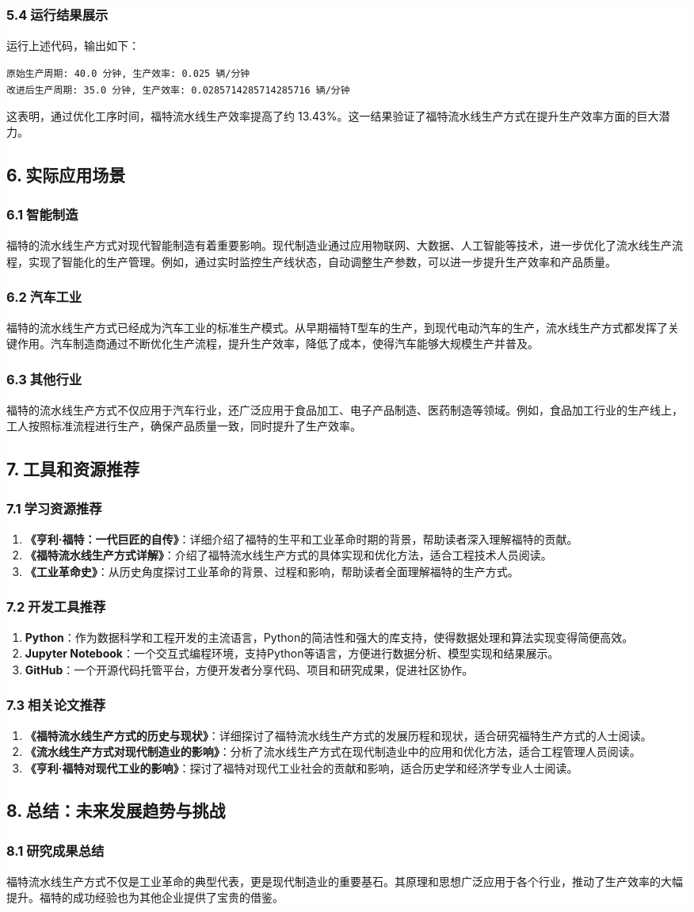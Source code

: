 ### 5.4 运行结果展示

运行上述代码，输出如下：

```
原始生产周期: 40.0 分钟, 生产效率: 0.025 辆/分钟
改进后生产周期: 35.0 分钟, 生产效率: 0.0285714285714285716 辆/分钟
```

这表明，通过优化工序时间，福特流水线生产效率提高了约 13.43%。这一结果验证了福特流水线生产方式在提升生产效率方面的巨大潜力。

## 6. 实际应用场景

### 6.1 智能制造

福特的流水线生产方式对现代智能制造有着重要影响。现代制造业通过应用物联网、大数据、人工智能等技术，进一步优化了流水线生产流程，实现了智能化的生产管理。例如，通过实时监控生产线状态，自动调整生产参数，可以进一步提升生产效率和产品质量。

### 6.2 汽车工业

福特的流水线生产方式已经成为汽车工业的标准生产模式。从早期福特T型车的生产，到现代电动汽车的生产，流水线生产方式都发挥了关键作用。汽车制造商通过不断优化生产流程，提升生产效率，降低了成本，使得汽车能够大规模生产并普及。

### 6.3 其他行业

福特的流水线生产方式不仅应用于汽车行业，还广泛应用于食品加工、电子产品制造、医药制造等领域。例如，食品加工行业的生产线上，工人按照标准流程进行生产，确保产品质量一致，同时提升了生产效率。

## 7. 工具和资源推荐

### 7.1 学习资源推荐

1. **《亨利·福特：一代巨匠的自传》**：详细介绍了福特的生平和工业革命时期的背景，帮助读者深入理解福特的贡献。
2. **《福特流水线生产方式详解》**：介绍了福特流水线生产方式的具体实现和优化方法，适合工程技术人员阅读。
3. **《工业革命史》**：从历史角度探讨工业革命的背景、过程和影响，帮助读者全面理解福特的生产方式。

### 7.2 开发工具推荐

1. **Python**：作为数据科学和工程开发的主流语言，Python的简洁性和强大的库支持，使得数据处理和算法实现变得简便高效。
2. **Jupyter Notebook**：一个交互式编程环境，支持Python等语言，方便进行数据分析、模型实现和结果展示。
3. **GitHub**：一个开源代码托管平台，方便开发者分享代码、项目和研究成果，促进社区协作。

### 7.3 相关论文推荐

1. **《福特流水线生产方式的历史与现状》**：详细探讨了福特流水线生产方式的发展历程和现状，适合研究福特生产方式的人士阅读。
2. **《流水线生产方式对现代制造业的影响》**：分析了流水线生产方式在现代制造业中的应用和优化方法，适合工程管理人员阅读。
3. **《亨利·福特对现代工业的影响》**：探讨了福特对现代工业社会的贡献和影响，适合历史学和经济学专业人士阅读。

## 8. 总结：未来发展趋势与挑战

### 8.1 研究成果总结

福特流水线生产方式不仅是工业革命的典型代表，更是现代制造业的重要基石。其原理和思想广泛应用于各个行业，推动了生产效率的大幅提升。福特的成功经验也为其他企业提供了宝贵的借鉴。
